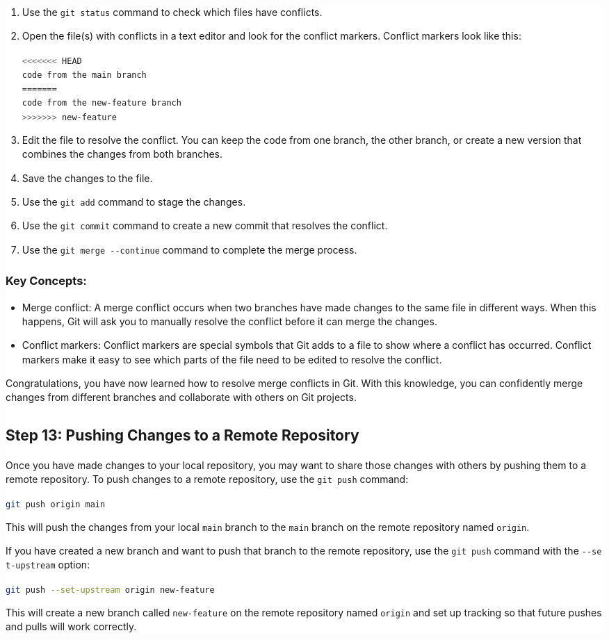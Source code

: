 1. Use the `git status` command to check which files have conflicts.

2. Open the file(s) with conflicts in a text editor and look for the conflict markers. Conflict markers look like this:

   ```bash
   <<<<<<< HEAD
   code from the main branch
   =======
   code from the new-feature branch
   >>>>>>> new-feature
   ```

3. Edit the file to resolve the conflict. You can keep the code from one branch, the other branch, or create a new version that combines the changes from both branches.

4. Save the changes to the file.

5. Use the `git add` command to stage the changes.

6. Use the `git commit` command to create a new commit that resolves the conflict.

7. Use the `git merge --continue` command to complete the merge process.

### Key Concepts:

* Merge conflict: A merge conflict occurs when two branches have made changes to the same file in different ways. When this happens, Git will ask you to manually resolve the conflict before it can merge the changes.

* Conflict markers: Conflict markers are special symbols that Git adds to a file to show where a conflict has occurred. Conflict markers make it easy to see which parts of the file need to be edited to resolve the conflict.

Congratulations, you have now learned how to resolve merge conflicts in Git. With this knowledge, you can confidently merge changes from different branches and collaborate with others on Git projects.

## Step 13: Pushing Changes to a Remote Repository

Once you have made changes to your local repository, you may want to share those changes with others by pushing them to a remote repository. To push changes to a remote repository, use the `git push` command:

```bash
git push origin main
```

This will push the changes from your local `main` branch to the `main` branch on the remote repository named `origin`.

If you have created a new branch and want to push that branch to the remote repository, use the `git push` command with the `--set-upstream` option:

```bash
git push --set-upstream origin new-feature
```

This will create a new branch called `new-feature` on the remote repository named `origin` and set up tracking so that future pushes and pulls will work correctly.

